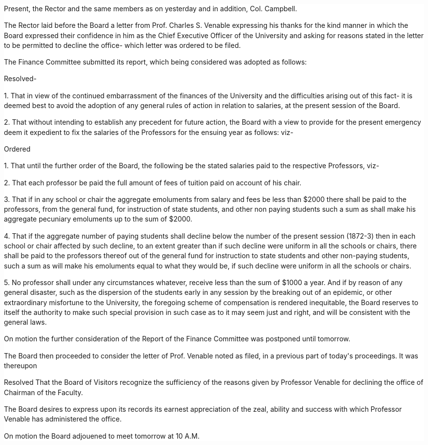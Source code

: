 Present, the Rector and the same members as on yesterday and in addition, Col. Campbell.

The Rector laid before the Board a letter from Prof. Charles S. Venable expressing his thanks for the kind manner in which the Board expressed their confidence in him as the Chief Executive Officer of the University and asking for reasons stated in the letter to be permitted to decline the office- which letter was ordered to be filed.

The Finance Committee submitted its report, which being considered was adopted as follows:

Resolved-

1\. That in view of the continued embarrassment of the finances of the University and the difficulties arising out of this fact- it is deemed best to avoid the adoption of any general rules of action in relation to salaries, at the present session of the Board.

2\. That without intending to establish any precedent for future action, the Board with a view to provide for the present emergency deem it expedient to fix the salaries of the Professors for the ensuing year as follows: viz-

Ordered

1\. That until the further order of the Board, the following be the stated salaries paid to the respective Professors, viz-

2\. That each professor be paid the full amount of fees of tuition paid on account of his chair.

3\. That if in any school or chair the aggregate emoluments from salary and fees be less than $2000 there shall be paid to the professors, from the general fund, for instruction of state students, and other non paying students such a sum as shall make his aggregate pecuniary emoluments up to the sum of $2000.

4\. That if the aggregate number of paying students shall decline below the number of the present session (1872-3) then in each school or chair affected by such decline, to an extent greater than if such decline were uniform in all the schools or chairs, there shall be paid to the professors thereof out of the general fund for instruction to state students and other non-paying students, such a sum as will make his emoluments equal to what they would be, if such decline were uniform in all the schools or chairs.

5\. No professor shall under any circumstances whatever, receive less than the sum of $1000 a year. And if by reason of any general disaster, such as the dispersion of the students early in any session by the breaking out of an epidemic, or other extraordinary misfortune to the University, the foregoing scheme of compensation is rendered inequitable, the Board reserves to itself the authority to make such special provision in such case as to it may seem just and right, and will be consistent with the general laws.

On motion the further consideration of the Report of the Finance Committee was postponed until tomorrow.

The Board then proceeded to consider the letter of Prof. Venable noted as filed, in a previous part of today's proceedings. It was thereupon

Resolved That the Board of Visitors recognize the sufficiency of the reasons given by Professor Venable for declining the office of Chairman of the Faculty.

The Board desires to express upon its records its earnest appreciation of the zeal, ability and success with which Professor Venable has administered the office.

On motion the Board adjouened to meet tomorrow at 10 A.M.
